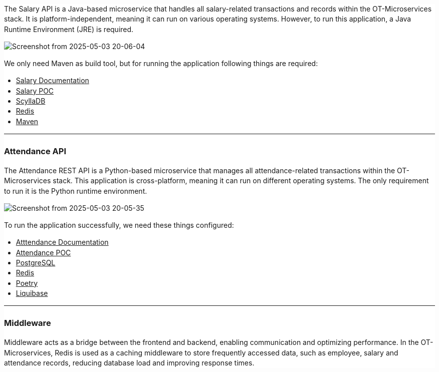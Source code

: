 The Salary API is a Java-based microservice that handles all salary-related transactions and records within the OT-Microservices stack. It is platform-independent, meaning it can run on various operating systems. However, to run this application, a Java Runtime Environment (JRE) is required.

![Screenshot from 2025-05-03 20-06-04](https://github.com/user-attachments/assets/cda1a896-da57-4e4c-8666-598816d0c51f)


We only need Maven as build tool, but for running the application following things are required:

- [Salary Documentation](https://github.com/snaatak-Zero-Downtime-Crew/Documentation/blob/Mohit-SCRUM-9/OT%20MS%20Understanding/Applications/Salary/Documentation%20/README.md)
- [Salary POC](https://github.com/Cloud-NInja-snaatak/Documentation/blob/aniruddh_SCRUM-93/ot_ms_understanding/application/salary/setup/README.md)
- [ScyllaDB](https://github.com/Cloud-NInja-snaatak/Documentation/blob/aditya_SCRUM-110/ot_ms_understanding/software/database/scylladb/setup/README.md)
- [Redis](https://github.com/Cloud-NInja-snaatak/Documentation/blob/rajeev_SCRUM-106/ot_ms_understanding/software/middleware/redis/setup/README.md)
- [Maven](https://github.com/Cloud-NInja-snaatak/Documentation/blob/shubham_scrum29/commonstack/applications/java/pom/sop.md)

---

### Attendance API

The Attendance REST API is a Python-based microservice that manages all attendance-related transactions within the OT-Microservices stack. This application is cross-platform, meaning it can run on different operating systems. The only requirement to run it is the Python runtime environment.

![Screenshot from 2025-05-03 20-05-35](https://github.com/user-attachments/assets/98957e35-d7cc-48ab-bf30-1a48a56c381c)


To run the application successfully, we need these things configured:

- [Atttendance Documentation](https://github.com/Cloud-NInja-snaatak/Documentation/blob/Shubham_SCRUM-72/ot_ms_understanding/application/attendance/documentation/README.md)
- [Attendance POC](https://github.com/Cloud-NInja-snaatak/Documentation/blob/SHREY-SCRUM-70/ot_ms_understanding/application/attendance/setup/README.md)
- [PostgreSQL](https://github.com/Cloud-NInja-snaatak/Documentation/blob/Shubham_SCRUM-108/ot_ms_understanding/software/database/postgressql/setup/README.md)
- [Redis](https://github.com/Cloud-NInja-snaatak/Documentation/blob/rajeev_SCRUM-106/ot_ms_understanding/software/middleware/redis/setup/README.md)
- [Poetry](https://github.com/Cloud-NInja-snaatak/Documentation/blob/rajeev_scrum18/commonstack/applications/python/poetry/sop.md)
- [Liquibase](https://github.com/Cloud-NInja-snaatak/Documentation/blob/SHREY-SCRUM-116/db_change_management/db_release_management/poc_liquibase/README.md)

---

### Middleware

Middleware acts as a bridge between the frontend and backend, enabling communication and optimizing performance. In the OT-Microservices, Redis is used as a caching middleware to store frequently accessed data, such as employee, salary and attendance records, reducing database load and improving response times.
